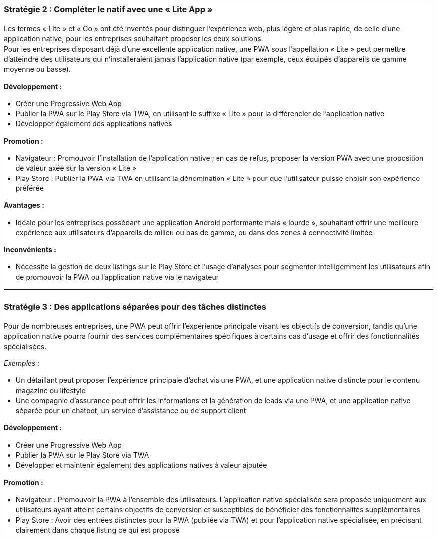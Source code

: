 
### Stratégie 2 : Compléter le natif avec une « Lite App »

Les termes « Lite » et « Go » ont été inventés pour distinguer l’expérience web, plus légère et plus rapide, de celle d’une application native, pour les entreprises souhaitant proposer les deux solutions.  
Pour les entreprises disposant déjà d’une excellente application native, une PWA sous l’appellation « Lite » peut permettre d’atteindre des utilisateurs qui n’installeraient jamais l’application native (par exemple, ceux équipés d’appareils de gamme moyenne ou basse).

**Développement :**  
- Créer une Progressive Web App  
- Publier la PWA sur le Play Store via TWA, en utilisant le suffixe « Lite » pour la différencier de l’application native  
- Développer également des applications natives

**Promotion :**  
- Navigateur : Promouvoir l’installation de l’application native ; en cas de refus, proposer la version PWA avec une proposition de valeur axée sur la version « Lite »  
- Play Store : Publier la PWA via TWA en utilisant la dénomination « Lite » pour que l’utilisateur puisse choisir son expérience préférée

**Avantages :**  
- Idéale pour les entreprises possédant une application Android performante mais « lourde », souhaitant offrir une meilleure expérience aux utilisateurs d’appareils de milieu ou bas de gamme, ou dans des zones à connectivité limitée

**Inconvénients :**  
- Nécessite la gestion de deux listings sur le Play Store et l’usage d’analyses pour segmenter intelligemment les utilisateurs afin de promouvoir la PWA ou l’application native via le navigateur

---

### Stratégie 3 : Des applications séparées pour des tâches distinctes

Pour de nombreuses entreprises, une PWA peut offrir l’expérience principale visant les objectifs de conversion, tandis qu’une application native pourra fournir des services complémentaires spécifiques à certains cas d’usage et offrir des fonctionnalités spécialisées.

*Exemples :*  
- Un détaillant peut proposer l’expérience principale d’achat via une PWA, et une application native distincte pour le contenu magazine ou lifestyle  
- Une compagnie d’assurance peut offrir les informations et la génération de leads via une PWA, et une application native séparée pour un chatbot, un service d’assistance ou de support client

**Développement :**  
- Créer une Progressive Web App  
- Publier la PWA sur le Play Store via TWA  
- Développer et maintenir également des applications natives à valeur ajoutée

**Promotion :**  
- Navigateur : Promouvoir la PWA à l’ensemble des utilisateurs. L’application native spécialisée sera proposée uniquement aux utilisateurs ayant atteint certains objectifs de conversion et susceptibles de bénéficier des fonctionnalités supplémentaires  
- Play Store : Avoir des entrées distinctes pour la PWA (publiée via TWA) et pour l’application native spécialisée, en précisant clairement dans chaque listing ce qui est proposé
